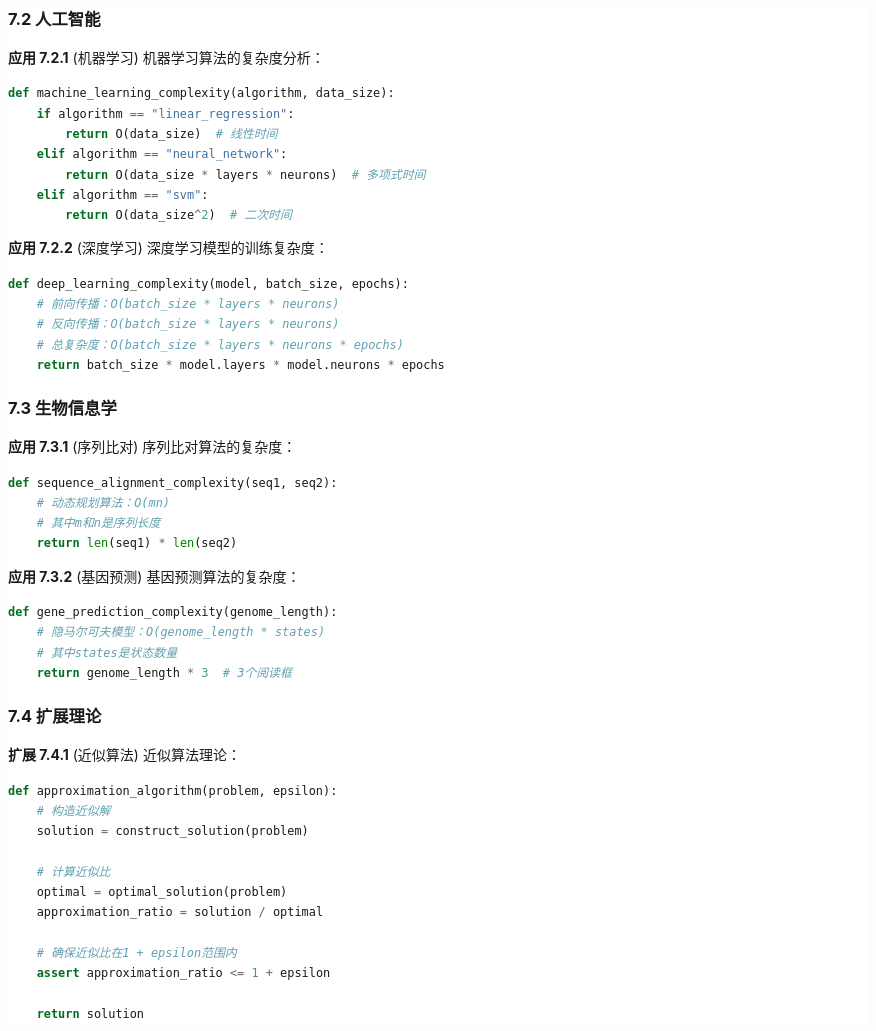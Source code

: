 ### 7.2 人工智能

**应用 7.2.1** (机器学习)
机器学习算法的复杂度分析：

```python
def machine_learning_complexity(algorithm, data_size):
    if algorithm == "linear_regression":
        return O(data_size)  # 线性时间
    elif algorithm == "neural_network":
        return O(data_size * layers * neurons)  # 多项式时间
    elif algorithm == "svm":
        return O(data_size^2)  # 二次时间
```

**应用 7.2.2** (深度学习)
深度学习模型的训练复杂度：

```python
def deep_learning_complexity(model, batch_size, epochs):
    # 前向传播：O(batch_size * layers * neurons)
    # 反向传播：O(batch_size * layers * neurons)
    # 总复杂度：O(batch_size * layers * neurons * epochs)
    return batch_size * model.layers * model.neurons * epochs
```

### 7.3 生物信息学

**应用 7.3.1** (序列比对)
序列比对算法的复杂度：

```python
def sequence_alignment_complexity(seq1, seq2):
    # 动态规划算法：O(mn)
    # 其中m和n是序列长度
    return len(seq1) * len(seq2)
```

**应用 7.3.2** (基因预测)
基因预测算法的复杂度：

```python
def gene_prediction_complexity(genome_length):
    # 隐马尔可夫模型：O(genome_length * states)
    # 其中states是状态数量
    return genome_length * 3  # 3个阅读框
```

### 7.4 扩展理论

**扩展 7.4.1** (近似算法)
近似算法理论：

```python
def approximation_algorithm(problem, epsilon):
    # 构造近似解
    solution = construct_solution(problem)
    
    # 计算近似比
    optimal = optimal_solution(problem)
    approximation_ratio = solution / optimal
    
    # 确保近似比在1 + epsilon范围内
    assert approximation_ratio <= 1 + epsilon
    
    return solution
```
